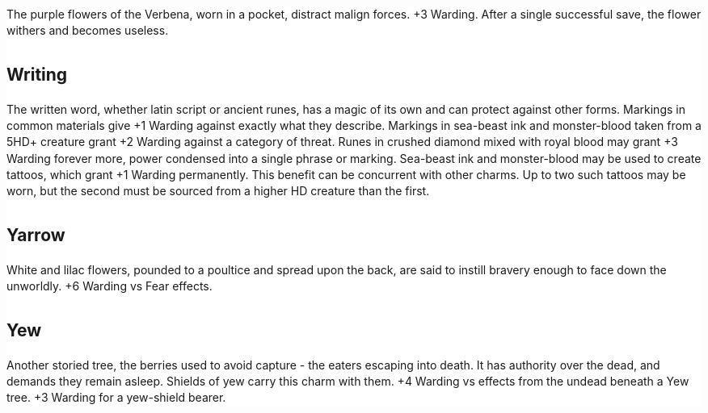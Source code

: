The purple flowers of the Verbena, worn in a pocket, distract malign forces.  +3 Warding. After a single successful save, the flower withers and becomes useless. 

## Writing 

The written word, whether latin script or ancient runes, has a magic of its own and can protect against other forms. Markings in common materials give +1 Warding against exactly what they describe. Markings in sea-beast ink and monster-blood taken from a 5HD+ creature grant +2 Warding against a category of threat. Runes in crushed diamond mixed with royal blood may grant +3 Warding forever more, power condensed into a single phrase or marking. Sea-beast ink and monster-blood may be used to create tattoos, which grant +1 Warding permanently. This benefit can be concurrent with other charms. Up to two such tattoos may be worn, but the second must be sourced from a higher HD creature than the first.

## Yarrow 

White and lilac flowers, pounded to a poultice and spread upon the back, are said to instill bravery enough to face down the unworldly.  +6 Warding vs Fear effects. 

## Yew 

Another storied tree, the berries used to avoid capture - the eaters escaping into death. It has authority over the dead, and demands they remain asleep. Shields of yew carry this charm with them. +4 Warding vs effects from the undead beneath a Yew tree. +3 Warding for a yew-shield bearer. 

